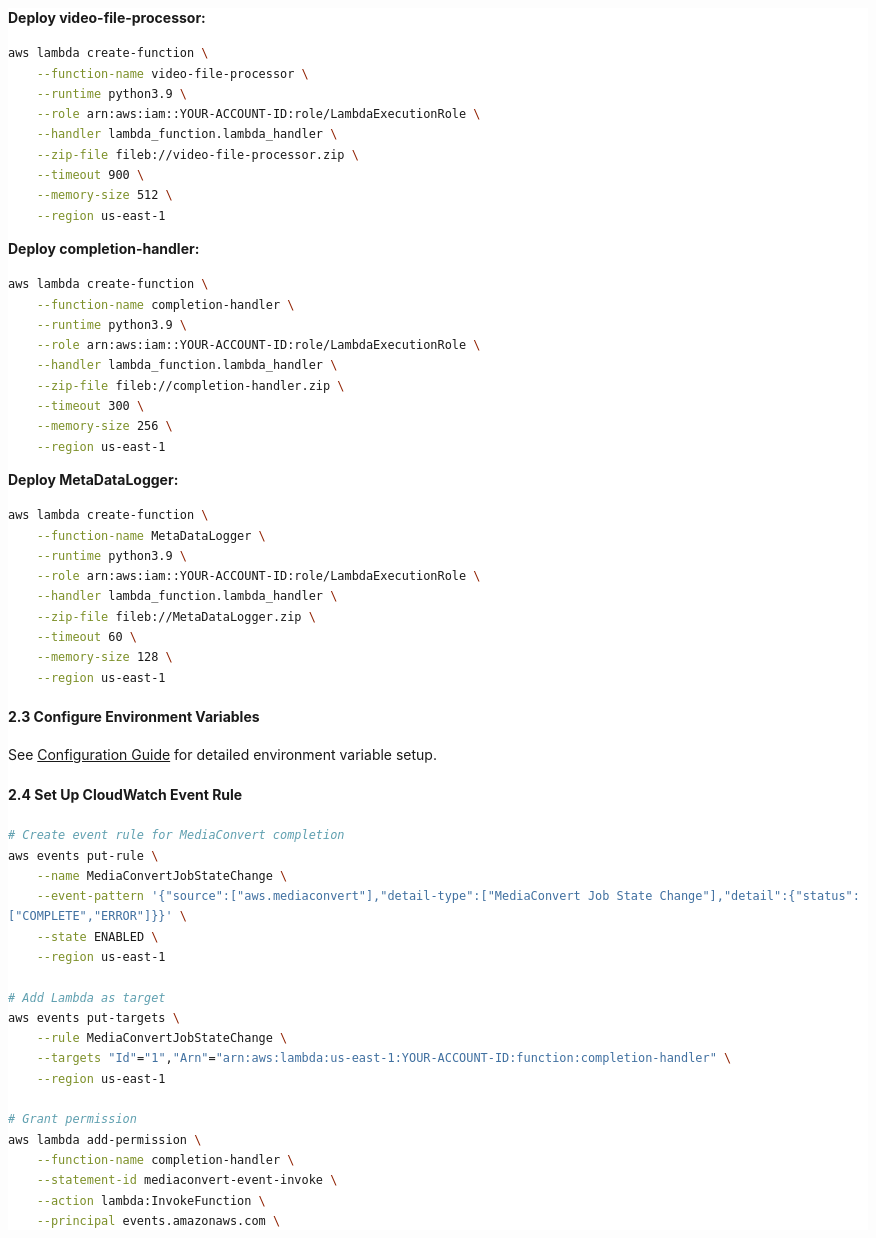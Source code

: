 **Deploy video-file-processor:**
```bash
aws lambda create-function \
    --function-name video-file-processor \
    --runtime python3.9 \
    --role arn:aws:iam::YOUR-ACCOUNT-ID:role/LambdaExecutionRole \
    --handler lambda_function.lambda_handler \
    --zip-file fileb://video-file-processor.zip \
    --timeout 900 \
    --memory-size 512 \
    --region us-east-1
```

**Deploy completion-handler:**
```bash
aws lambda create-function \
    --function-name completion-handler \
    --runtime python3.9 \
    --role arn:aws:iam::YOUR-ACCOUNT-ID:role/LambdaExecutionRole \
    --handler lambda_function.lambda_handler \
    --zip-file fileb://completion-handler.zip \
    --timeout 300 \
    --memory-size 256 \
    --region us-east-1
```

**Deploy MetaDataLogger:**
```bash
aws lambda create-function \
    --function-name MetaDataLogger \
    --runtime python3.9 \
    --role arn:aws:iam::YOUR-ACCOUNT-ID:role/LambdaExecutionRole \
    --handler lambda_function.lambda_handler \
    --zip-file fileb://MetaDataLogger.zip \
    --timeout 60 \
    --memory-size 128 \
    --region us-east-1
```

#### 2.3 Configure Environment Variables

See [Configuration Guide](docs/CONFIGURATION.md) for detailed environment variable setup.

#### 2.4 Set Up CloudWatch Event Rule

```bash
# Create event rule for MediaConvert completion
aws events put-rule \
    --name MediaConvertJobStateChange \
    --event-pattern '{"source":["aws.mediaconvert"],"detail-type":["MediaConvert Job State Change"],"detail":{"status":["COMPLETE","ERROR"]}}' \
    --state ENABLED \
    --region us-east-1

# Add Lambda as target
aws events put-targets \
    --rule MediaConvertJobStateChange \
    --targets "Id"="1","Arn"="arn:aws:lambda:us-east-1:YOUR-ACCOUNT-ID:function:completion-handler" \
    --region us-east-1

# Grant permission
aws lambda add-permission \
    --function-name completion-handler \
    --statement-id mediaconvert-event-invoke \
    --action lambda:InvokeFunction \
    --principal events.amazonaws.com \
```